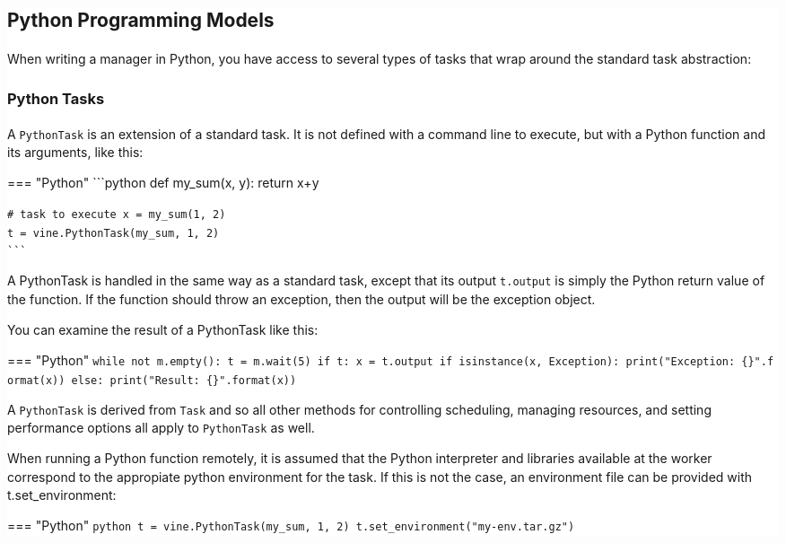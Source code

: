 ## Python Programming Models

When writing a manager in Python, you have access to several types of tasks
that wrap around the standard task abstraction:

### Python Tasks

A `PythonTask` is an extension of a standard task.
It is not defined with a command line to execute,
but with a Python function and its arguments, like this:

=== "Python"
    ```python
    def my_sum(x, y):
        return x+y

    # task to execute x = my_sum(1, 2)
    t = vine.PythonTask(my_sum, 1, 2)
    ```

A PythonTask is handled in the same way as a standard task,
except that its output `t.output` is simply the Python return
value of the function.  If the function should throw an exception,
then the output will be the exception object.

You can examine the result of a PythonTask like this:

=== "Python"
    ```
    while not m.empty():
        t = m.wait(5)
        if t:
            x = t.output
            if isinstance(x, Exception):
                print("Exception: {}".format(x))
            else:
                print("Result: {}".format(x))
    ```

A `PythonTask` is derived from `Task` and so all other methods for
controlling scheduling, managing resources, and setting performance options
all apply to `PythonTask` as well.

When running a Python function remotely, it is assumed that the Python interpreter
and libraries available at the worker correspond to the appropiate python environment for the task.
If this is not the case, an environment file can be provided with t.set_environment:

=== "Python"
    ```python
    t = vine.PythonTask(my_sum, 1, 2)
    t.set_environment("my-env.tar.gz")
    ```
